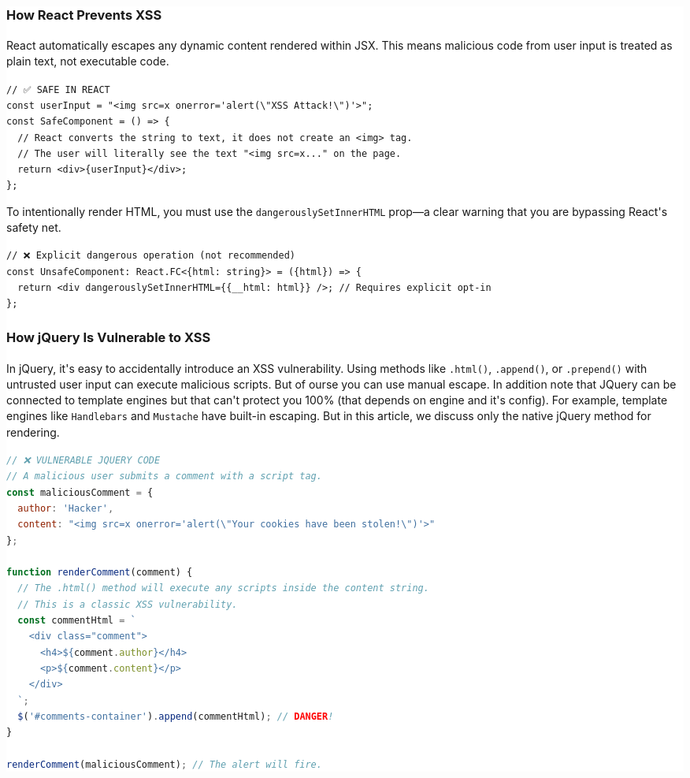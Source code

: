 
### How React Prevents XSS

React automatically escapes any dynamic content rendered within JSX. This means malicious code from user input is treated as plain text, not executable code.

```tsx
// ✅ SAFE IN REACT
const userInput = "<img src=x onerror='alert(\"XSS Attack!\")'>";
const SafeComponent = () => {
  // React converts the string to text, it does not create an <img> tag.
  // The user will literally see the text "<img src=x..." on the page.
  return <div>{userInput}</div>;
};
```

To intentionally render HTML, you must use the `dangerouslySetInnerHTML` prop—a clear warning that you are bypassing React's safety net.
```tsx
// ❌ Explicit dangerous operation (not recommended)
const UnsafeComponent: React.FC<{html: string}> = ({html}) => {
  return <div dangerouslySetInnerHTML={{__html: html}} />; // Requires explicit opt-in
};
```

### How jQuery Is Vulnerable to XSS

In jQuery, it's easy to accidentally introduce an XSS vulnerability. Using methods like `.html()`, `.append()`, or `.prepend()` with untrusted user input can execute malicious scripts. 
But of ourse you can use manual escape. In addition note that JQuery can be connected to template engines but that can't protect you 100% (that depends on engine and it's config).
For example, template engines like `Handlebars` and `Mustache` have built-in escaping.
But in this article, we discuss only the native jQuery method for rendering.


```javascript
// ❌ VULNERABLE JQUERY CODE
// A malicious user submits a comment with a script tag.
const maliciousComment = {
  author: 'Hacker',
  content: "<img src=x onerror='alert(\"Your cookies have been stolen!\")'>"
};

function renderComment(comment) {
  // The .html() method will execute any scripts inside the content string.
  // This is a classic XSS vulnerability.
  const commentHtml = `
    <div class="comment">
      <h4>${comment.author}</h4>
      <p>${comment.content}</p> 
    </div>
  `;
  $('#comments-container').append(commentHtml); // DANGER!
}

renderComment(maliciousComment); // The alert will fire.
```
